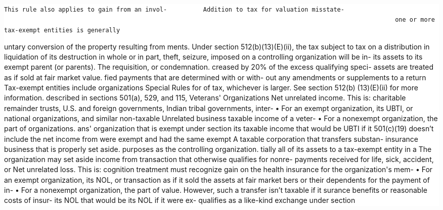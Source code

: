     This rule also applies to gain from an invol-          Addition to tax for valuation misstate-
                                                                                                                one or more tax-exempt entities is generally
untary conversion of the property resulting from       ments. Under section 512(b)(13)(E)(ii), the tax
                                                                                                                subject to tax on a distribution in liquidation of
its destruction in whole or in part, theft, seizure,   imposed on a controlling organization will be in-
                                                                                                                its assets to its exempt parent (or parents). The
requisition, or condemnation.                          creased by 20% of the excess qualifying speci-
                                                                                                                assets are treated as if sold at fair market value.
                                                       fied payments that are determined with or with-
                                                       out any amendments or supplements to a return
                                                                                                                    Tax-exempt entities include organizations
Special Rules for                                      of tax, whichever is larger. See section 512(b)
                                                       (13)(E)(ii) for more information.
                                                                                                                described in sections 501(a), 529, and 115,
Veterans' Organizations                                   Net unrelated income. This is:
                                                                                                                charitable remainder trusts, U.S. and foreign
                                                                                                                governments, Indian tribal governments, inter-
                                                        • For an exempt organization, its UBTI, or              national organizations, and similar non-taxable
Unrelated business taxable income of a veter-           • For a nonexempt organization, the part of             organizations.
ans' organization that is exempt under section              its taxable income that would be UBTI if it
501(c)(19) doesn’t include the net income from              were exempt and had the same exempt                      A taxable corporation that transfers substan-
insurance business that is properly set aside.              purposes as the controlling organization.           tially all of its assets to a tax-exempt entity in a
The organization may set aside income from                                                                      transaction that otherwise qualifies for nonre-
payments received for life, sick, accident, or            Net unrelated loss. This is:                          cognition treatment must recognize gain on the
health insurance for the organization's mem-            • For an exempt organization, its NOL, or               transaction as if it sold the assets at fair market
bers or their dependents for the payment of in-         • For a nonexempt organization, the part of             value. However, such a transfer isn’t taxable if it
surance benefits or reasonable costs of insur-              its NOL that would be its NOL if it were ex-        qualifies as a like-kind exchange under section
